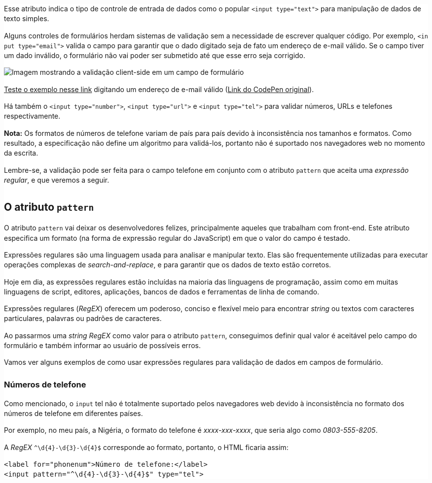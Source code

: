 Esse atributo indica o tipo de controle de entrada de dados como o popular `<input type="text">` para manipulação de dados de texto simples.

Alguns controles de formulários herdam sistemas de validação sem a necessidade de escrever qualquer código. Por exemplo, `<input type="email">` valida o campo para garantir que o dado digitado seja de fato um endereço de e-mail válido. Se o campo tiver um dado inválido, o formulário não vai poder ser submetido até que esse erro seja corrigido.

<img class="alignnone size-full wp-image-42961" src="http://tableless.com.br/uploads/2014/06/validacao-email.png" alt="Imagem mostrando a validação client-side em um campo de formulário" width="297" height="100" />

[Teste o exemplo nesse link][5] digitando um endereço de e-mail válido ([Link do CodePen original][6]).

Há também o `<input type="number">`, `<input type="url">` e `<input type="tel">` para validar números, URLs e telefones respectivamente.

**Nota:** Os formatos de números de telefone variam de país para país devido à inconsistência nos tamanhos e formatos. Como resultado, a especificação não define um algoritmo para validá-los, portanto não é suportado nos navegadores web no momento da escrita.

Lembre-se, a validação pode ser feita para o campo telefone em conjunto com o atributo `pattern` que aceita uma _expressão regular_, e que veremos a seguir.

## O atributo `pattern`

O atributo `pattern` vai deixar os desenvolvedores felizes, principalmente aqueles que trabalham com front-end. Este atributo especifica um formato (na forma de expressão regular do JavaScript) em que o valor do campo é testado.

Expressões regulares são uma linguagem usada para analisar e manipular texto. Elas são frequentemente utilizadas para executar operações complexas de _search-and-replace_, e para garantir que os dados de texto estão corretos.

Hoje em dia, as expressões regulares estão incluídas na maioria das linguagens de programação, assim como em muitas linguagens de script, editores, aplicações, bancos de dados e ferramentas de linha de comando.

Expressões regulares (_RegEX_) oferecem um poderoso, conciso e flexível meio para encontrar _string_ ou textos com caracteres particulares, palavras ou padrões de caracteres.

Ao passarmos uma _string RegEX_ como valor para o atributo `pattern`, conseguimos definir qual valor é aceitável pelo campo do formulário e também informar ao usuário de possíveis erros.

Vamos ver alguns exemplos de como usar expressões regulares para validação de dados em campos de formulário.

### Números de telefone

Como mencionado, o `input` tel não é totalmente suportado pelos navegadores web devido à inconsistência no formato dos números de telefone em diferentes países.

Por exemplo, no meu país, a Nigéria, o formato do telefone é _xxxx-xxx-xxxx_, que seria algo como _0803-555-8205_.

A _RegEX_ `^\d{4}-\d{3}-\d{4}$` corresponde ao formato, portanto, o HTML ficaria assim:

<pre class="lang-html prettyprint linenums">&lt;label for="phonenum"&gt;Número de telefone:&lt;/label&gt;
&lt;input pattern="^\d{4}-\d{3}-\d{4}$" type="tel"&gt;
</pre>


 [1]: http://www.sitepoint.com/
 [2]: http://www.sitepoint.com/client-side-form-validation-html5/
 [3]: https://twitter.com/tech4sky
 [4]: http://jqueryvalidation.org/
 [5]: http://codepen.io/raphaelfabeni/pen/hLcxn
 [6]: http://codepen.io/SitePoint/pen/BFwhz
 [7]: http://codepen.io/raphaelfabeni/pen/vDIor
 [8]: http://codepen.io/SitePoint/pen/Eambf
 [9]: http://codepen.io/raphaelfabeni/pen/Lgsdk
 [10]: http://codepen.io/SitePoint/pen/nptlf
 [11]: http://codepen.io/raphaelfabeni/pen/GBFkJ
 [12]: http://codepen.io/SitePoint/pen/nKGro
 [13]: http://codepen.io/raphaelfabeni/pen/ifvFI
 [14]: http://codepen.io/SitePoint/pen/ejqig
 [15]: http://codepen.io/raphaelfabeni/pen/ifsje
 [16]: http://codepen.io/SitePoint/pen/hbuxg
 [17]: http://docs.webplatform.org/wiki/concepts/programming/javascript/regex
 [18]: https://www.google.com.br/?gfe_rd=cr&ei=lkiWU4S-Momk8weRlIBw#q=regular+expression+tool